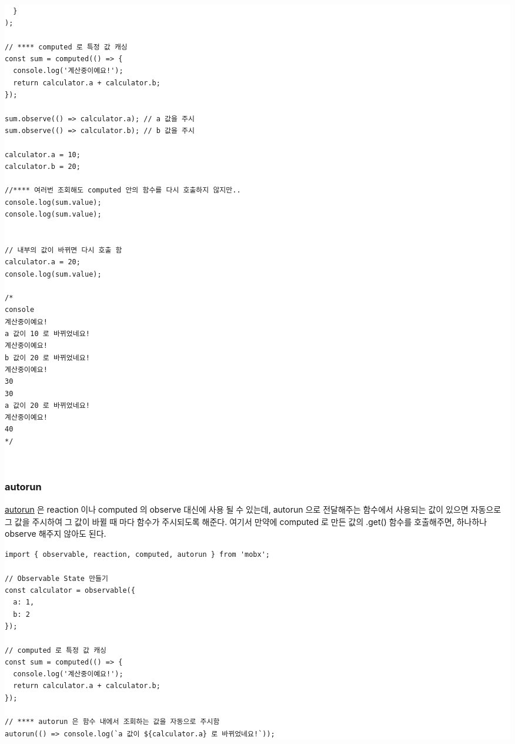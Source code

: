 ```tsx
  }
);

// **** computed 로 특정 값 캐싱
const sum = computed(() => {
  console.log('계산중이예요!');
  return calculator.a + calculator.b;
});

sum.observe(() => calculator.a); // a 값을 주시
sum.observe(() => calculator.b); // b 값을 주시

calculator.a = 10;
calculator.b = 20;

//**** 여러번 조회해도 computed 안의 함수를 다시 호출하지 않지만..
console.log(sum.value);
console.log(sum.value);


// 내부의 값이 바뀌면 다시 호출 함
calculator.a = 20;
console.log(sum.value);

/*
console 
계산중이예요! 
a 값이 10 로 바뀌었네요! 
계산중이예요! 
b 값이 20 로 바뀌었네요! 
계산중이예요! 
30
30
a 값이 20 로 바뀌었네요! 
계산중이예요! 
40
*/
```

<br/>

### autorun

[autorun](https://mobx.js.org/refguide/autorun.html) 은 reaction 이나 computed 의 observe 대신에 사용 될 수 있는데, autorun 으로 전달해주는 함수에서 사용되는 값이 있으면 자동으로 그 값을 주시하여 그 값이 바뀔 때 마다 함수가 주시되도록 해준다. 여기서 만약에 computed 로 만든 값의 .get() 함수를 호출해주면, 하나하나 observe 해주지 않아도 된다.

```tsx
import { observable, reaction, computed, autorun } from 'mobx';

// Observable State 만들기
const calculator = observable({
  a: 1,
  b: 2
});

// computed 로 특정 값 캐싱
const sum = computed(() => {
  console.log('계산중이예요!');
  return calculator.a + calculator.b;
});

// **** autorun 은 함수 내에서 조회하는 값을 자동으로 주시함
autorun(() => console.log(`a 값이 ${calculator.a} 로 바뀌었네요!`));
```